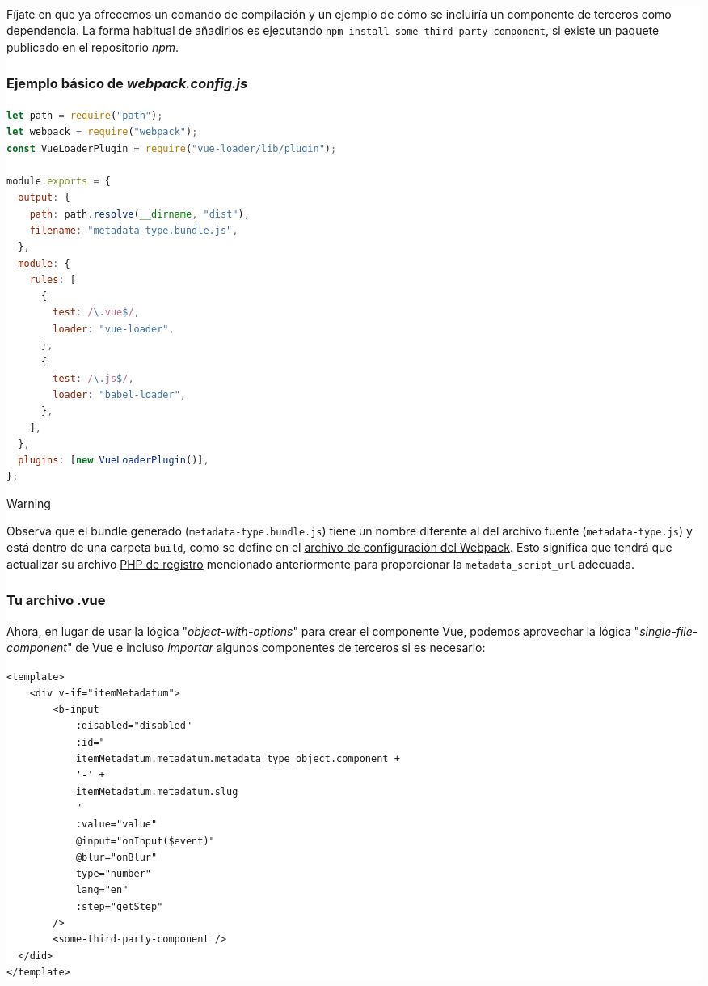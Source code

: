 Fíjate en que ya ofrecemos un comando de compilación y un ejemplo de cómo se incluiría un componente de terceros como dependencia. La forma habitual de añadirlos es ejecutando `npm install some-third-party-component`, si existe un paquete publicado en el repositorio _npm_.

### Ejemplo básico de _webpack.config.js_

```js
let path = require("path");
let webpack = require("webpack");
const VueLoaderPlugin = require("vue-loader/lib/plugin");

module.exports = {
  output: {
    path: path.resolve(__dirname, "dist"),
    filename: "metadata-type.bundle.js",
  },
  module: {
    rules: [
      {
        test: /\.vue$/,
        loader: "vue-loader",
      },
      {
        test: /\.js$/,
        loader: "babel-loader",
      },
    ],
  },
  plugins: [new VueLoaderPlugin()],
};
```

> [!WARNING]
> Observa que el bundle generado (`metadata-type.bundle.js`) tiene un nombre diferente al del archivo fuente (`metadata-type.js`) y está dentro de una carpeta `build`, como se define en el [archivo de configuración del Webpack](#basic-webpackconfigjs-example). Esto significa que tendrá que actualizar su archivo [PHP de registro](#registering-your-metadata-type) mencionado anteriormente para proporcionar la `metadata_script_url` adecuada.

### Tu archivo .vue

Ahora, en lugar de usar la lógica "_object-with-options_" para [crear el componente Vue](#creating-vue-web-component-for-the-metadata-form), podemos aprovechar la lógica "_single-file-component_" de Vue e incluso _importar_ algunos componentes de terceros si es necesario:

```vue
<template>
    <div v-if="itemMetadatum">
        <b-input
            :disabled="disabled"
            :id="
            itemMetadatum.metadatum.metadata_type_object.component +
            '-' +
            itemMetadatum.metadatum.slug
            "
            :value="value"
            @input="onInput($event)"
            @blur="onBlur"
            type="number"
            lang="en"
            :step="getStep"
        />
        <some-third-party-component />
  </did>
</template>
```